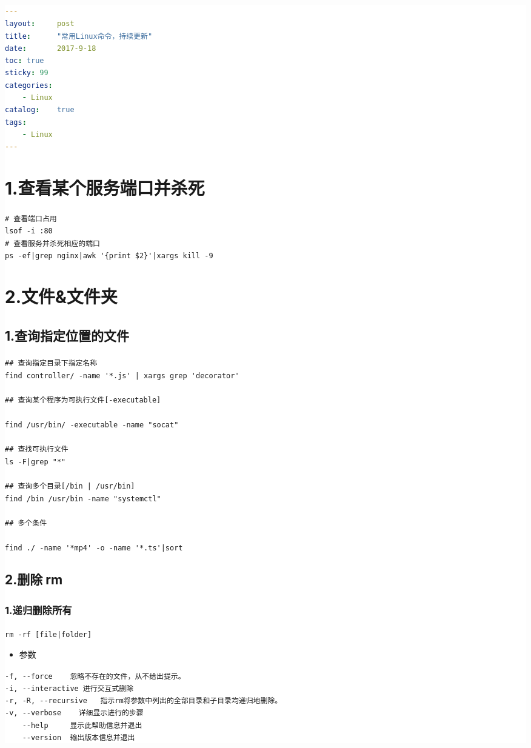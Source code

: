 ```yaml
---
layout:     post
title:      "常用Linux命令，持续更新"
date:       2017-9-18
toc: true
sticky: 99
categories:
    - Linux
catalog:    true
tags:
    - Linux
---
```

# 1.查看某个服务端口并杀死
```
# 查看端口占用
lsof -i :80
# 查看服务并杀死相应的端口
ps -ef|grep nginx|awk '{print $2}'|xargs kill -9
```

# 2.文件&文件夹
## 1.查询指定位置的文件
```
## 查询指定目录下指定名称
find controller/ -name '*.js' | xargs grep 'decorator'  

## 查询某个程序为可执行文件[-executable]

find /usr/bin/ -executable -name "socat"

## 查找可执行文件
ls -F|grep "*"

## 查询多个目录[/bin | /usr/bin]
find /bin /usr/bin -name "systemctl"

## 多个条件

find ./ -name '*mp4' -o -name '*.ts'|sort
```

## 2.删除 rm
### 1.递归删除所有
```
rm -rf [file|folder]
```
- 参数
```
-f, --force    忽略不存在的文件，从不给出提示。
-i, --interactive 进行交互式删除
-r, -R, --recursive   指示rm将参数中列出的全部目录和子目录均递归地删除。
-v, --verbose    详细显示进行的步骤
  	--help     显示此帮助信息并退出
  	--version  输出版本信息并退出
```
